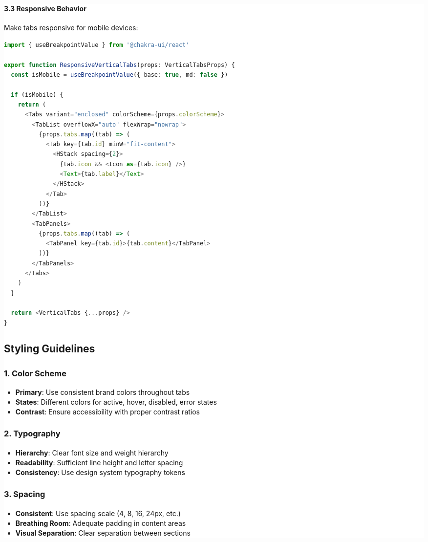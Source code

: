 #### 3.3 Responsive Behavior

Make tabs responsive for mobile devices:

```typescript
import { useBreakpointValue } from '@chakra-ui/react'

export function ResponsiveVerticalTabs(props: VerticalTabsProps) {
  const isMobile = useBreakpointValue({ base: true, md: false })
  
  if (isMobile) {
    return (
      <Tabs variant="enclosed" colorScheme={props.colorScheme}>
        <TabList overflowX="auto" flexWrap="nowrap">
          {props.tabs.map((tab) => (
            <Tab key={tab.id} minW="fit-content">
              <HStack spacing={2}>
                {tab.icon && <Icon as={tab.icon} />}
                <Text>{tab.label}</Text>
              </HStack>
            </Tab>
          ))}
        </TabList>
        <TabPanels>
          {props.tabs.map((tab) => (
            <TabPanel key={tab.id}>{tab.content}</TabPanel>
          ))}
        </TabPanels>
      </Tabs>
    )
  }
  
  return <VerticalTabs {...props} />
}
```

## Styling Guidelines

### 1. Color Scheme
- **Primary**: Use consistent brand colors throughout tabs
- **States**: Different colors for active, hover, disabled, error states
- **Contrast**: Ensure accessibility with proper contrast ratios

### 2. Typography
- **Hierarchy**: Clear font size and weight hierarchy
- **Readability**: Sufficient line height and letter spacing
- **Consistency**: Use design system typography tokens

### 3. Spacing
- **Consistent**: Use spacing scale (4, 8, 16, 24px, etc.)
- **Breathing Room**: Adequate padding in content areas
- **Visual Separation**: Clear separation between sections
